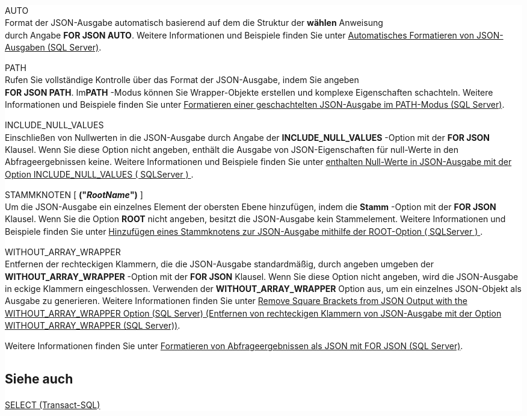  AUTO  
 Format der JSON-Ausgabe automatisch basierend auf dem die Struktur der **wählen** Anweisung  
            durch Angabe **FOR JSON AUTO**. Weitere Informationen und Beispiele finden Sie unter [Automatisches Formatieren von JSON-Ausgaben &#40;SQL Server&#41;](../../relational-databases/json/format-json-output-automatically-with-auto-mode-sql-server.md).  
  
 PATH  
 Rufen Sie vollständige Kontrolle über das Format der JSON-Ausgabe, indem Sie angeben   
            **FOR JSON PATH**. Im**PATH** -Modus können Sie Wrapper-Objekte erstellen und komplexe Eigenschaften schachteln. Weitere Informationen und Beispiele finden Sie unter [Formatieren einer geschachtelten JSON-Ausgabe im PATH-Modus &#40;SQL Server&#41;](../../relational-databases/json/format-nested-json-output-with-path-mode-sql-server.md).  
  
 INCLUDE_NULL_VALUES  
 Einschließen von Nullwerten in die JSON-Ausgabe durch Angabe der **INCLUDE_NULL_VALUES** -Option mit der **FOR JSON** Klausel. Wenn Sie diese Option nicht angeben, enthält die Ausgabe von JSON-Eigenschaften für null-Werte in den Abfrageergebnissen keine. Weitere Informationen und Beispiele finden Sie unter [enthalten Null-Werte in JSON-Ausgabe mit der Option INCLUDE_NULL_VALUES &#40; SQLServer &#41; ](../../relational-databases/json/include-null-values-in-json-include-null-values-option.md).  
  
 STAMMKNOTEN [ **("***RootName***")** ]  
 Um die JSON-Ausgabe ein einzelnes Element der obersten Ebene hinzufügen, indem die **Stamm** -Option mit der **FOR JSON** Klausel. Wenn Sie die Option **ROOT** nicht angeben, besitzt die JSON-Ausgabe kein Stammelement. Weitere Informationen und Beispiele finden Sie unter [Hinzufügen eines Stammknotens zur JSON-Ausgabe mithilfe der ROOT-Option &#40; SQLServer &#41; ](../../relational-databases/json/add-a-root-node-to-json-output-with-the-root-option-sql-server.md).  
  
 WITHOUT_ARRAY_WRAPPER  
 Entfernen der rechteckigen Klammern, die die JSON-Ausgabe standardmäßig, durch angeben umgeben der **WITHOUT_ARRAY_WRAPPER** -Option mit der **FOR JSON** Klausel. Wenn Sie diese Option nicht angeben, wird die JSON-Ausgabe in eckige Klammern eingeschlossen. Verwenden der **WITHOUT_ARRAY_WRAPPER** Option aus, um ein einzelnes JSON-Objekt als Ausgabe zu generieren.  Weitere Informationen finden Sie unter [Remove Square Brackets from JSON Output with the WITHOUT_ARRAY_WRAPPER Option &#40;SQL Server&#41; (Entfernen von rechteckigen Klammern von JSON-Ausgabe mit der Option WITHOUT_ARRAY_WRAPPER (SQL Server))](../../relational-databases/json/remove-square-brackets-from-json-without-array-wrapper-option.md).  
  
 Weitere Informationen finden Sie unter [Formatieren von Abfrageergebnissen als JSON mit FOR JSON &#40;SQL Server&#41;](../../relational-databases/json/format-query-results-as-json-with-for-json-sql-server.md).  
  
## <a name="see-also"></a>Siehe auch  
 [SELECT &#40;Transact-SQL&#41;](../../t-sql/queries/select-transact-sql.md)  
  
  
